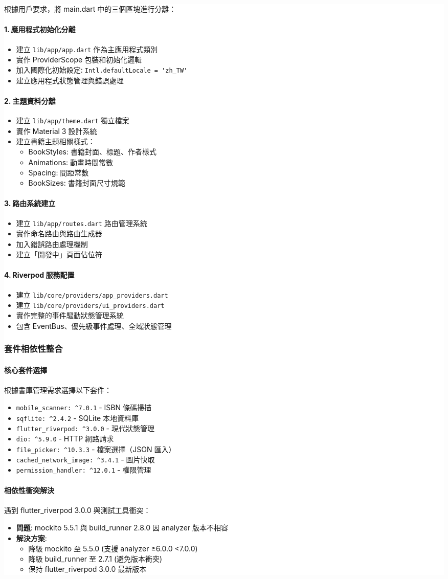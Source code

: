 根據用戶要求，將 main.dart 中的三個區塊進行分離：

#### 1. 應用程式初始化分離

- 建立 `lib/app/app.dart` 作為主應用程式類別
- 實作 ProviderScope 包裝和初始化邏輯
- 加入國際化初始設定: `Intl.defaultLocale = 'zh_TW'`
- 建立應用程式狀態管理與錯誤處理

#### 2. 主題資料分離

- 建立 `lib/app/theme.dart` 獨立檔案
- 實作 Material 3 設計系統
- 建立書籍主題相關樣式：
  - BookStyles: 書籍封面、標題、作者樣式
  - Animations: 動畫時間常數
  - Spacing: 間距常數
  - BookSizes: 書籍封面尺寸規範

#### 3. 路由系統建立

- 建立 `lib/app/routes.dart` 路由管理系統
- 實作命名路由與路由生成器
- 加入錯誤路由處理機制
- 建立「開發中」頁面佔位符

#### 4. Riverpod 服務配置

- 建立 `lib/core/providers/app_providers.dart`
- 建立 `lib/core/providers/ui_providers.dart`
- 實作完整的事件驅動狀態管理系統
- 包含 EventBus、優先級事件處理、全域狀態管理

### 套件相依性整合

#### 核心套件選擇

根據書庫管理需求選擇以下套件：

- `mobile_scanner: ^7.0.1` - ISBN 條碼掃描
- `sqflite: ^2.4.2` - SQLite 本地資料庫
- `flutter_riverpod: ^3.0.0` - 現代狀態管理
- `dio: ^5.9.0` - HTTP 網路請求
- `file_picker: ^10.3.3` - 檔案選擇（JSON 匯入）
- `cached_network_image: ^3.4.1` - 圖片快取
- `permission_handler: ^12.0.1` - 權限管理

#### 相依性衝突解決

遇到 flutter_riverpod 3.0.0 與測試工具衝突：

- **問題**: mockito 5.5.1 與 build_runner 2.8.0 因 analyzer 版本不相容
- **解決方案**:
  - 降級 mockito 至 5.5.0 (支援 analyzer ≥6.0.0 <7.0.0)
  - 降級 build_runner 至 2.7.1 (避免版本衝突)
  - 保持 flutter_riverpod 3.0.0 最新版本
